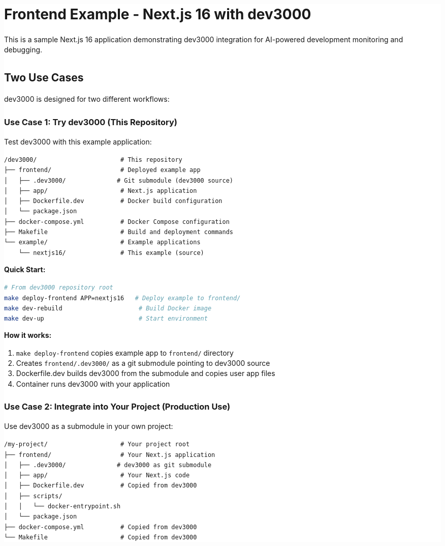# Frontend Example - Next.js 16 with dev3000

This is a sample Next.js 16 application demonstrating dev3000 integration for AI-powered development monitoring and debugging.

## Two Use Cases

dev3000 is designed for two different workflows:

### Use Case 1: Try dev3000 (This Repository)

Test dev3000 with this example application:

```
/dev3000/                       # This repository
├── frontend/                   # Deployed example app
│   ├── .dev3000/              # Git submodule (dev3000 source)
│   ├── app/                    # Next.js application
│   ├── Dockerfile.dev          # Docker build configuration
│   └── package.json
├── docker-compose.yml          # Docker Compose configuration
├── Makefile                    # Build and deployment commands
└── example/                    # Example applications
    └── nextjs16/               # This example (source)
```

**Quick Start:**
```bash
# From dev3000 repository root
make deploy-frontend APP=nextjs16   # Deploy example to frontend/
make dev-rebuild                     # Build Docker image
make dev-up                          # Start environment
```

**How it works:**
1. `make deploy-frontend` copies example app to `frontend/` directory
2. Creates `frontend/.dev3000/` as a git submodule pointing to dev3000 source
3. Dockerfile.dev builds dev3000 from the submodule and copies user app files
4. Container runs dev3000 with your application

### Use Case 2: Integrate into Your Project (Production Use)

Use dev3000 as a submodule in your own project:

```
/my-project/                    # Your project root
├── frontend/                   # Your Next.js application
│   ├── .dev3000/              # dev3000 as git submodule
│   ├── app/                    # Your Next.js code
│   ├── Dockerfile.dev          # Copied from dev3000
│   ├── scripts/
│   │   └── docker-entrypoint.sh
│   └── package.json
├── docker-compose.yml          # Copied from dev3000
└── Makefile                    # Copied from dev3000
```
